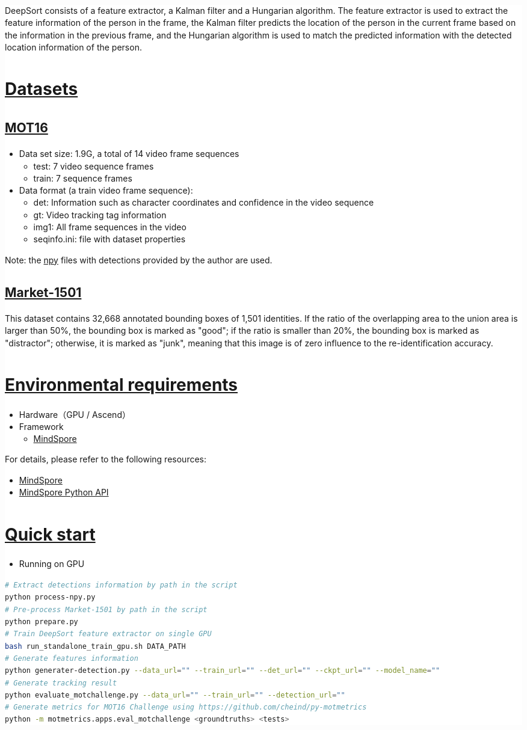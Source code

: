 DeepSort consists of a feature extractor, a Kalman filter and a Hungarian algorithm. The feature extractor is used to extract the feature information of the person in the frame, the Kalman filter predicts the location of the person in the current frame based on the information in the previous frame, and the Hungarian algorithm is used to match the predicted information with the detected location information of the person.

# [Datasets](#contents)

## [MOT16](<https://motchallenge.net/data/MOT16.zip>)

- Data set size: 1.9G, a total of 14 video frame sequences
    - test: 7 video sequence frames
    - train: 7 sequence frames
- Data format (a train video frame sequence):
    - det: Information such as character coordinates and confidence in the video sequence
    - gt: Video tracking tag information
    - img1: All frame sequences in the video
    - seqinfo.ini: file with dataset properties  

Note: the [npy](https://gitee.com/link?target=https%3A%2F%2Fdrive.google.com%2Fdrive%2Ffolders%2F18fKzfqnqhqW3s9zwsCbnVJ5XF2JFeqMp) files with detections provided by the author are used.

## [Market-1501](<http://zheng-lab.cecs.anu.edu.au/Project/project_reid.html>)

This dataset contains 32,668 annotated bounding boxes of 1,501 identities. If the ratio of the overlapping area to the union area is larger than 50%, the bounding box is marked as "good"; if the ratio is smaller than 20%, the bounding box is marked as "distractor"; otherwise, it is marked as "junk", meaning that this image is of zero influence to the re-identification accuracy.

# [Environmental requirements](#contents)

- Hardware（GPU / Ascend）
- Framework
    - [MindSpore](https://www.mindspore.cn/install)

For details, please refer to the following resources:

- [MindSpore](https://www.mindspore.cn/tutorials/zh-CN/master/index.html)
- [MindSpore Python API](https://www.mindspore.cn/docs/zh-CN/master/index.html)

# [Quick start](#contents)

- Running on GPU

```bash
# Extract detections information by path in the script
python process-npy.py
# Pre-process Market-1501 by path in the script
python prepare.py
# Train DeepSort feature extractor on single GPU
bash run_standalone_train_gpu.sh DATA_PATH
# Generate features information
python generater-detection.py --data_url="" --train_url="" --det_url="" --ckpt_url="" --model_name=""
# Generate tracking result
python evaluate_motchallenge.py --data_url="" --train_url="" --detection_url=""
# Generate metrics for MOT16 Challenge using https://github.com/cheind/py-motmetrics
python -m motmetrics.apps.eval_motchallenge <groundtruths> <tests>
```
